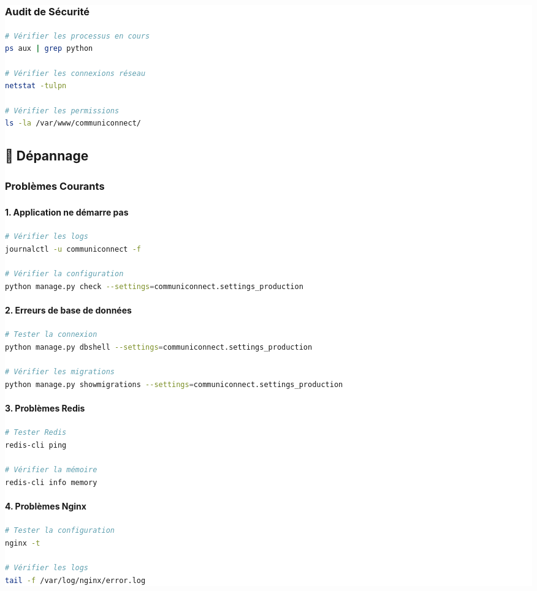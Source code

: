 ### Audit de Sécurité
```bash
# Vérifier les processus en cours
ps aux | grep python

# Vérifier les connexions réseau
netstat -tulpn

# Vérifier les permissions
ls -la /var/www/communiconnect/
```

## 🚨 Dépannage

### Problèmes Courants

#### 1. Application ne démarre pas
```bash
# Vérifier les logs
journalctl -u communiconnect -f

# Vérifier la configuration
python manage.py check --settings=communiconnect.settings_production
```

#### 2. Erreurs de base de données
```bash
# Tester la connexion
python manage.py dbshell --settings=communiconnect.settings_production

# Vérifier les migrations
python manage.py showmigrations --settings=communiconnect.settings_production
```

#### 3. Problèmes Redis
```bash
# Tester Redis
redis-cli ping

# Vérifier la mémoire
redis-cli info memory
```

#### 4. Problèmes Nginx
```bash
# Tester la configuration
nginx -t

# Vérifier les logs
tail -f /var/log/nginx/error.log
```
